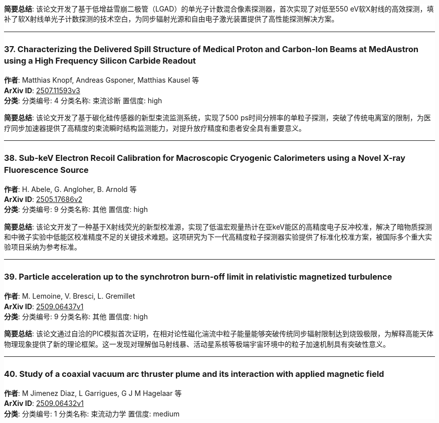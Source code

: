 **简要总结**: 该论文开发了基于低增益雪崩二极管（LGAD）的单光子计数混合像素探测器，首次实现了对低至550 eV软X射线的高效探测，填补了软X射线单光子计数探测的技术空白，为同步辐射光源和自由电子激光装置提供了高性能探测解决方案。

---

### 37. Characterizing the Delivered Spill Structure of Medical Proton and   Carbon-Ion Beams at MedAustron using a High Frequency Silicon Carbide Readout

**作者**: Matthias Knopf, Andreas Gsponer, Matthias Kausel 等  
**ArXiv ID**: [2507.11593v3](https://arxiv.org/abs/2507.11593v3)  
**分类**: 分类编号: 4
分类名称: 束流诊断
置信度: high  

**简要总结**: 该论文开发了基于碳化硅传感器的新型束流监测系统，实现了500 ps时间分辨率的单粒子探测，突破了传统电离室的限制，为医疗同步加速器提供了高精度的束流瞬时结构监测能力，对提升放疗精度和患者安全具有重要意义。

---

### 38. Sub-keV Electron Recoil Calibration for Macroscopic Cryogenic   Calorimeters using a Novel X-ray Fluorescence Source

**作者**: H. Abele, G. Angloher, B. Arnold 等  
**ArXiv ID**: [2505.17686v2](https://arxiv.org/abs/2505.17686v2)  
**分类**: 分类编号: 9
分类名称: 其他
置信度: high  

**简要总结**: 该论文开发了一种基于X射线荧光的新型校准源，实现了低温宏观量热计在亚keV能区的高精度电子反冲校准，解决了暗物质探测和中微子实验中低能区校准精度不足的关键技术难题。这项研究为下一代高精度粒子探测器实验提供了标准化校准方案，被国际多个重大实验项目采纳为参考标准。

---

### 39. Particle acceleration up to the synchrotron burn-off limit in   relativistic magnetized turbulence

**作者**: M. Lemoine, V. Bresci, L. Gremillet  
**ArXiv ID**: [2509.06437v1](https://arxiv.org/abs/2509.06437v1)  
**分类**: 分类编号: 9
分类名称: 其他
置信度: high  

**简要总结**: 该论文通过自洽的PIC模拟首次证明，在相对论性磁化湍流中粒子能量能够突破传统同步辐射限制达到烧毁极限，为解释高能天体物理现象提供了新的理论框架。这一发现对理解伽马射线暴、活动星系核等极端宇宙环境中的粒子加速机制具有突破性意义。

---

### 40. Study of a coaxial vacuum arc thruster plume and its interaction with   applied magnetic field

**作者**: M Jimenez Diaz, L Garrigues, G J M Hagelaar 等  
**ArXiv ID**: [2509.06432v1](https://arxiv.org/abs/2509.06432v1)  
**分类**: 分类编号: 1
分类名称: 束流动力学
置信度: medium  
